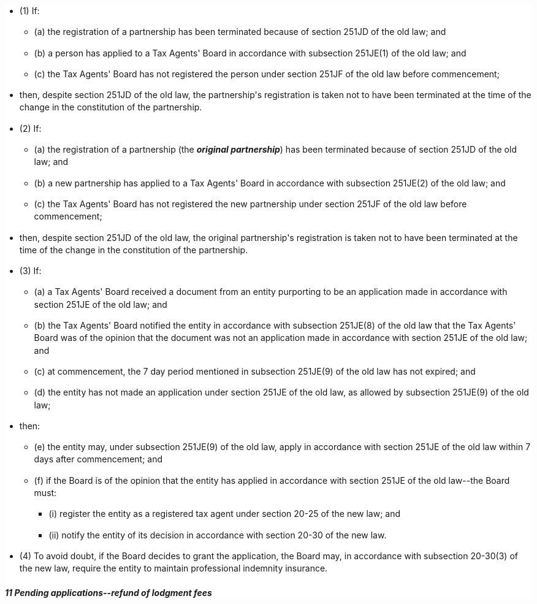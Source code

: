   * (1) If:

     * (a) the registration of a partnership has been terminated because of section 251JD of the old law; and

     * (b) a person has applied to a Tax Agents' Board in accordance with subsection 251JE(1) of the old law; and

     * (c) the Tax Agents' Board has not registered the person under section 251JF of the old law before commencement;

  * then, despite section 251JD of the old law, the partnership's registration is taken not to have been terminated at the time of the change in the constitution of the partnership.

  * (2) If:

     * (a) the registration of a partnership (the **_original partnership_**) has been terminated because of section 251JD of the old law; and

     * (b) a new partnership has applied to a Tax Agents' Board in accordance with subsection 251JE(2) of the old law; and

     * (c) the Tax Agents' Board has not registered the new partnership under section 251JF of the old law before commencement;

  * then, despite section 251JD of the old law, the original partnership's registration is taken not to have been terminated at the time of the change in the constitution of the partnership.

  * (3) If:

     * (a) a Tax Agents' Board received a document from an entity purporting to be an application made in accordance with section 251JE of the old law; and

     * (b) the Tax Agents' Board notified the entity in accordance with subsection 251JE(8) of the old law that the Tax Agents' Board was of the opinion that the document was not an application made in accordance with section 251JE of the old law; and

     * (c) at commencement, the 7 day period mentioned in subsection 251JE(9) of the old law has not expired; and

     * (d) the entity has not made an application under section 251JE of the old law, as allowed by subsection 251JE(9) of the old law;

  * then: 

     * (e) the entity may, under subsection 251JE(9) of the old law, apply in accordance with section 251JE of the old law within 7 days after commencement; and

     * (f) if the Board is of the opinion that the entity has applied in accordance with section 251JE of the old law--the Board must:

       * (i) register the entity as a registered tax agent under section 20-25 of the new law; and

       * (ii) notify the entity of its decision in accordance with section 20-30 of the new law.

  * (4) To avoid doubt, if the Board decides to grant the application, the Board may, in accordance with subsection 20-30(3) of the new law, require the entity to maintain professional indemnity insurance.

##### 11  Pending applications--refund of lodgment fees
